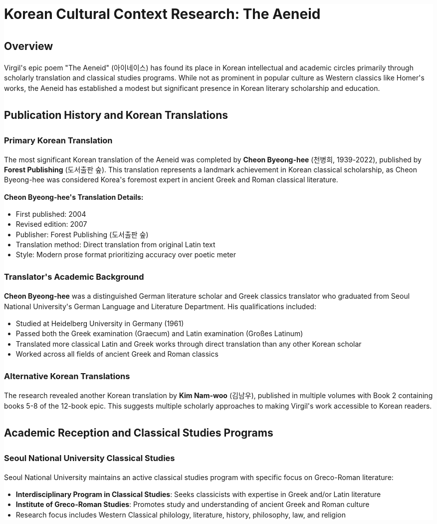 # Korean Cultural Context Research: The Aeneid

## Overview

Virgil's epic poem "The Aeneid" (아이네이스) has found its place in Korean intellectual and academic circles primarily through scholarly translation and classical studies programs. While not as prominent in popular culture as Western classics like Homer's works, the Aeneid has established a modest but significant presence in Korean literary scholarship and education.

## Publication History and Korean Translations

### Primary Korean Translation

The most significant Korean translation of the Aeneid was completed by **Cheon Byeong-hee** (천병희, 1939-2022), published by **Forest Publishing** (도서출판 숲). This translation represents a landmark achievement in Korean classical scholarship, as Cheon Byeong-hee was considered Korea's foremost expert in ancient Greek and Roman classical literature.

**Cheon Byeong-hee's Translation Details:**
- First published: 2004
- Revised edition: 2007
- Publisher: Forest Publishing (도서출판 숲)
- Translation method: Direct translation from original Latin text
- Style: Modern prose format prioritizing accuracy over poetic meter

### Translator's Academic Background

**Cheon Byeong-hee** was a distinguished German literature scholar and Greek classics translator who graduated from Seoul National University's German Language and Literature Department. His qualifications included:
- Studied at Heidelberg University in Germany (1961)
- Passed both the Greek examination (Graecum) and Latin examination (Großes Latinum)
- Translated more classical Latin and Greek works through direct translation than any other Korean scholar
- Worked across all fields of ancient Greek and Roman classics

### Alternative Korean Translations

The research revealed another Korean translation by **Kim Nam-woo** (김남우), published in multiple volumes with Book 2 containing books 5-8 of the 12-book epic. This suggests multiple scholarly approaches to making Virgil's work accessible to Korean readers.

## Academic Reception and Classical Studies Programs

### Seoul National University Classical Studies

Seoul National University maintains an active classical studies program with specific focus on Greco-Roman literature:
- **Interdisciplinary Program in Classical Studies**: Seeks classicists with expertise in Greek and/or Latin literature
- **Institute of Greco-Roman Studies**: Promotes study and understanding of ancient Greek and Roman culture
- Research focus includes Western Classical philology, literature, history, philosophy, law, and religion
